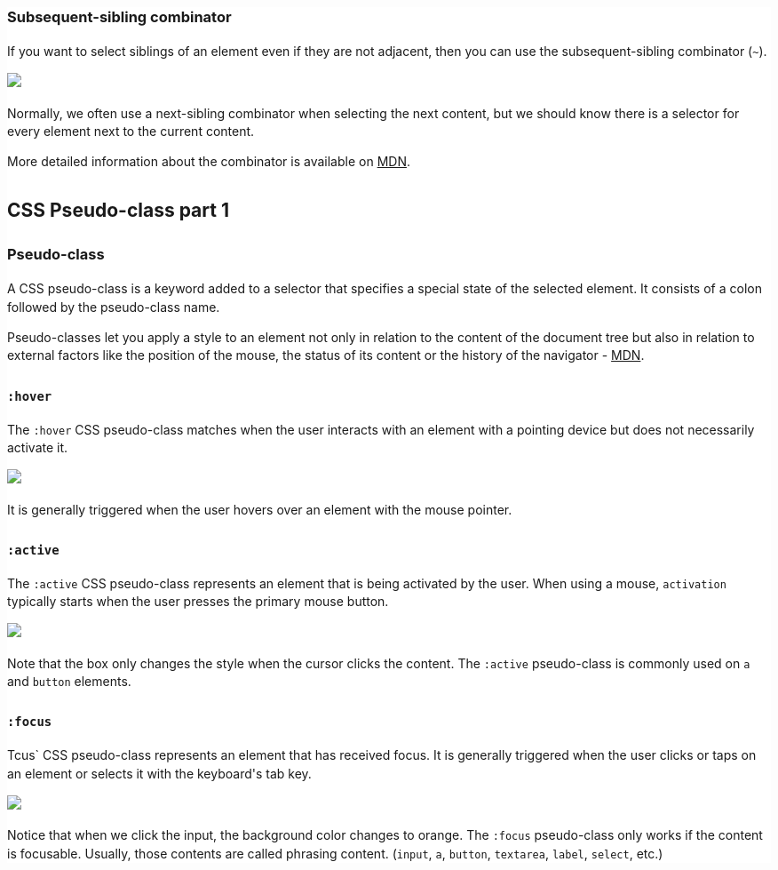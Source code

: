 ### Subsequent-sibling combinator

If you want to select siblings of an element even if they are not adjacent, then you can use the subsequent-sibling combinator (`~`).

![](https://velog.velcdn.com/images/devbang/post/33f97502-4bb2-4ce8-8018-35a29fd16df0/image.png)

Normally, we often use a next-sibling combinator when selecting the next content, but we should know there is a selector for every element next to the current content.

More detailed information about the combinator is available on [MDN](https://developer.mozilla.org/en-US/docs/Learn/CSS/Building_blocks/Selectors/Combinators).

## CSS Pseudo-class part 1

### Pseudo-class

A CSS pseudo-class is a keyword added to a selector that specifies a special state of the selected element. It consists of a colon followed by the pseudo-class name.

Pseudo-classes let you apply a style to an element not only in relation to the content of the document tree but also in relation to external factors like the position of the mouse, the status of its content or the history of the navigator - [MDN](https://developer.mozilla.org/en-US/docs/Web/CSS/Pseudo-classes).

### `:hover`

The `:hover` CSS pseudo-class matches when the user interacts with an element with a pointing device but does not necessarily activate it.

![](https://velog.velcdn.com/images/devbang/post/51b42dd0-3a94-45aa-ad62-fd89258cd2be/image.gif)

It is generally triggered when the user hovers over an element with the mouse pointer.

### `:active`

The `:active` CSS pseudo-class represents an element that is being activated by the user. When using a mouse, `activation` typically starts when the user presses the primary mouse button.

![](https://velog.velcdn.com/images/devbang/post/3ff12673-9ad3-455b-9b37-2c2f2193a72b/image.gif)

Note that the box only changes the style when the cursor clicks the content. The `:active` pseudo-class is commonly used on `a` and `button` elements.

### `:focus`

Tcus` CSS pseudo-class represents an element that has received focus. It is generally triggered when the user clicks or taps on an element or selects it with the keyboard's tab key.

![](https://velog.velcdn.com/images/devbang/post/85d1294f-ac69-4806-a274-a3125df5562c/image.png)

Notice that when we click the input, the background color changes to orange. The `:focus` pseudo-class only works if the content is focusable. Usually, those contents are called phrasing content. (`input`, `a`, `button`, `textarea`, `label`, `select`, etc.)
